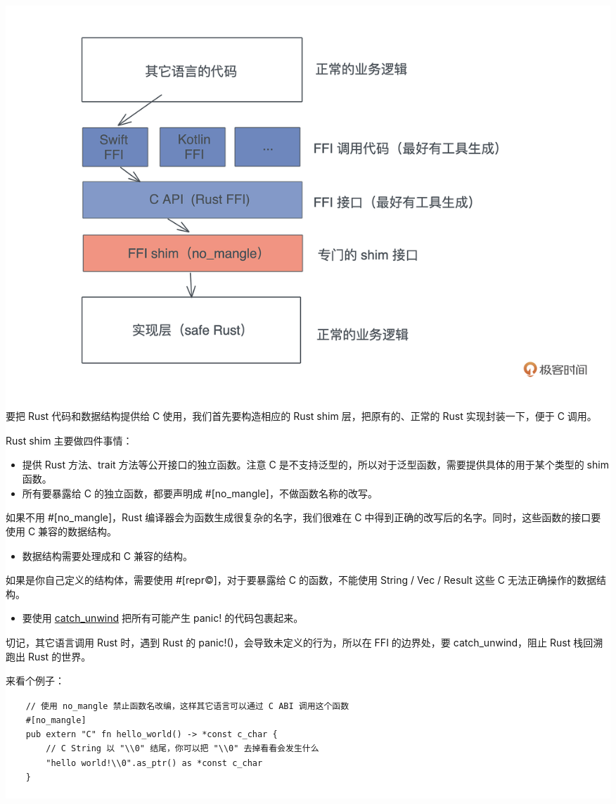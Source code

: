 ![](./httpsstatic001geekbangorgresourceimage96c89665eb19f00c6314e15e064a3e79e1c8.jpg)

要把 Rust 代码和数据结构提供给 C 使用，我们首先要构造相应的 Rust shim 层，把原有的、正常的 Rust 实现封装一下，便于 C 调用。

Rust shim 主要做四件事情：

* 提供 Rust 方法、trait 方法等公开接口的独立函数。注意 C 是不支持泛型的，所以对于泛型函数，需要提供具体的用于某个类型的 shim 函数。
* 所有要暴露给 C 的独立函数，都要声明成 #\[no\_mangle\]，不做函数名称的改写。

如果不用 #\[no\_mangle\]，Rust 编译器会为函数生成很复杂的名字，我们很难在 C 中得到正确的改写后的名字。同时，这些函数的接口要使用 C 兼容的数据结构。

* 数据结构需要处理成和 C 兼容的结构。

如果是你自己定义的结构体，需要使用 #\[repr©\]，对于要暴露给 C 的函数，不能使用 String / Vec / Result 这些 C 无法正确操作的数据结构。

* 要使用 [catch\_unwind](https://doc.rust-lang.org/std/panic/fn.catch_unwind.html) 把所有可能产生 panic\! 的代码包裹起来。

切记，其它语言调用 Rust 时，遇到 Rust 的 panic\!\(\)，会导致未定义的行为，所以在 FFI 的边界处，要 catch\_unwind，阻止 Rust 栈回溯跑出 Rust 的世界。

来看个例子：

```
    // 使用 no_mangle 禁止函数名改编，这样其它语言可以通过 C ABI 调用这个函数
    #[no_mangle]
    pub extern "C" fn hello_world() -> *const c_char {
        // C String 以 "\\0" 结尾，你可以把 "\\0" 去掉看看会发生什么
        "hello world!\\0".as_ptr() as *const c_char
    }
    

```
